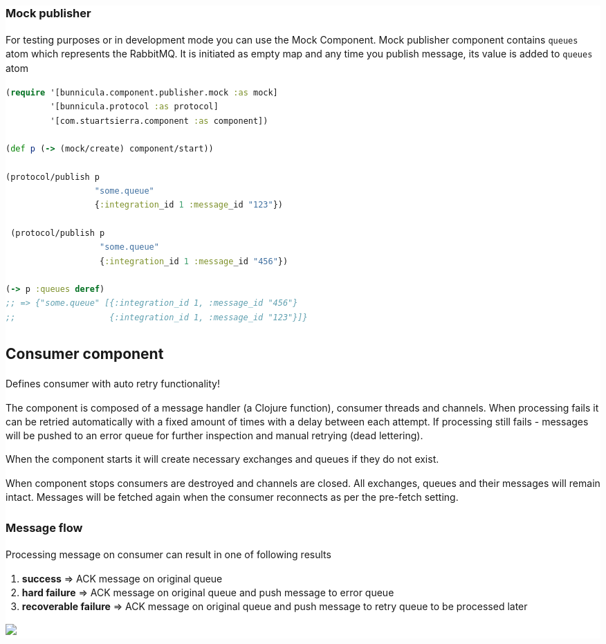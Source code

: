 ### Mock publisher

For testing purposes or in development mode you can use the Mock Component.
Mock publisher component contains `queues` atom which represents the RabbitMQ.
It is initiated as empty map and any time you publish message,
its value is added to `queues` atom

```clojure
(require '[bunnicula.component.publisher.mock :as mock]
         '[bunnicula.protocol :as protocol]
         '[com.stuartsierra.component :as component])

(def p (-> (mock/create) component/start))

(protocol/publish p
                  "some.queue"
                  {:integration_id 1 :message_id "123"})

 (protocol/publish p
                   "some.queue"
                   {:integration_id 1 :message_id "456"})

(-> p :queues deref)
;; => {"some.queue" [{:integration_id 1, :message_id "456"}
;;                   {:integration_id 1, :message_id "123"}]}
```

## Consumer component <a name="consumer-component"></a>

Defines consumer with auto retry functionality!

The component is composed of a message handler (a Clojure function), consumer threads and channels.
When processing fails it can be retried automatically with a fixed amount of times with a delay between each attempt.
If processing still fails - messages will be pushed to an error queue for further inspection and manual retrying (dead lettering).

When the component starts it will create necessary exchanges and queues if they do not exist.

When component stops consumers are destroyed and channels are closed.
All exchanges, queues and their messages will remain intact.
Messages will be fetched again when the consumer reconnects as per the pre-fetch setting.

### Message flow

Processing message on consumer can result in one of following results

1. **success** => ACK message on original queue
2. **hard failure** => ACK message on original queue and push message to error queue
3. **recoverable failure** => ACK message on original queue and push message to retry queue to be processed later

<img src="doc/images/message-flow.png" width="800" />
